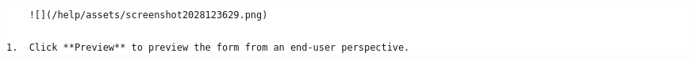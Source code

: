         ![](/help/assets/screenshot2028123629.png)

    1.  Click **Preview** to preview the form from an end-user perspective.